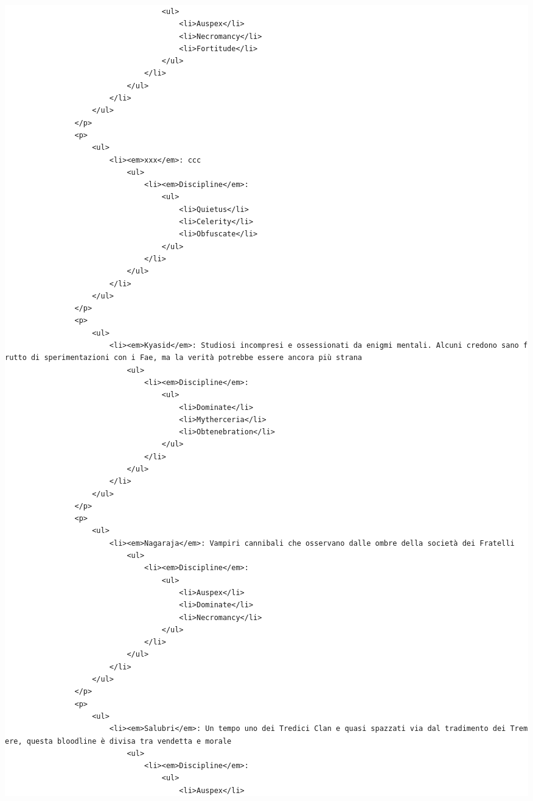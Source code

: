										<ul>
											<li>Auspex</li>
											<li>Necromancy</li>
											<li>Fortitude</li>
										</ul>
									</li>
								</ul>
							</li>
						</ul>
					</p>
					<p>
						<ul>
							<li><em>xxx</em>: ccc
								<ul>
									<li><em>Discipline</em>:
										<ul>
											<li>Quietus</li>
											<li>Celerity</li>
											<li>Obfuscate</li>
										</ul>
									</li>
								</ul>
							</li>
						</ul>
					</p>
					<p>
						<ul>
							<li><em>Kyasid</em>: Studiosi incompresi e ossessionati da enigmi mentali. Alcuni credono sano frutto di sperimentazioni con i Fae, ma la verità potrebbe essere ancora più strana
								<ul>
									<li><em>Discipline</em>:
										<ul>
											<li>Dominate</li>
											<li>Mytherceria</li>
											<li>Obtenebration</li>
										</ul>
									</li>
								</ul>
							</li>
						</ul>
					</p>
					<p>
						<ul>
							<li><em>Nagaraja</em>: Vampiri cannibali che osservano dalle ombre della società dei Fratelli
								<ul>
									<li><em>Discipline</em>:
										<ul>
											<li>Auspex</li>
											<li>Dominate</li>
											<li>Necromancy</li>
										</ul>
									</li>
								</ul>
							</li>
						</ul>
					</p>
					<p>
						<ul>
							<li><em>Salubri</em>: Un tempo uno dei Tredici Clan e quasi spazzati via dal tradimento dei Tremere, questa bloodline è divisa tra vendetta e morale
								<ul>
									<li><em>Discipline</em>:
										<ul>
											<li>Auspex</li>